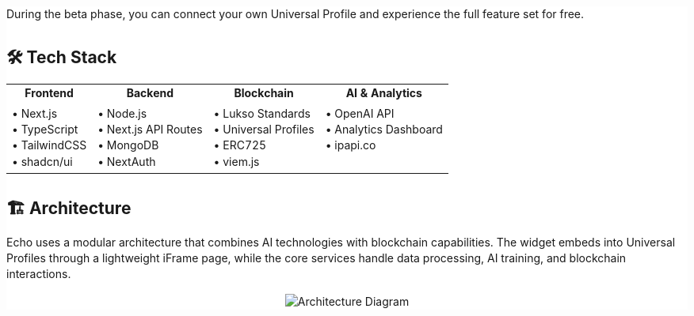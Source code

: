 </div>

During the beta phase, you can connect your own Universal Profile and experience the full feature set for free.

## 🛠️ Tech Stack

<table>
  <tr>
    <td align="center"><strong>Frontend</strong></td>
    <td align="center"><strong>Backend</strong></td>
    <td align="center"><strong>Blockchain</strong></td>
    <td align="center"><strong>AI & Analytics</strong></td>
  </tr>
  <tr>
    <td>
      • Next.js<br>
      • TypeScript<br>
      • TailwindCSS<br>
      • shadcn/ui<br>
    </td>
    <td>
      • Node.js<br>
      • Next.js API Routes<br>
      • MongoDB<br>
      • NextAuth
    </td>
    <td>
      • Lukso Standards<br>
      • Universal Profiles<br>
      • ERC725<br>
      • viem.js
    </td>
    <td>
      • OpenAI API<br>
      • Analytics Dashboard<br>
      • ipapi.co
    </td>
  </tr>
</table>

## 🏗️ Architecture

Echo uses a modular architecture that combines AI technologies with blockchain capabilities. The widget embeds into Universal Profiles through a lightweight iFrame page, while the core services handle data processing, AI training, and blockchain interactions.

<div align="center">
  <img src="/api/placeholder/800/500" alt="Architecture Diagram" />
</div>

